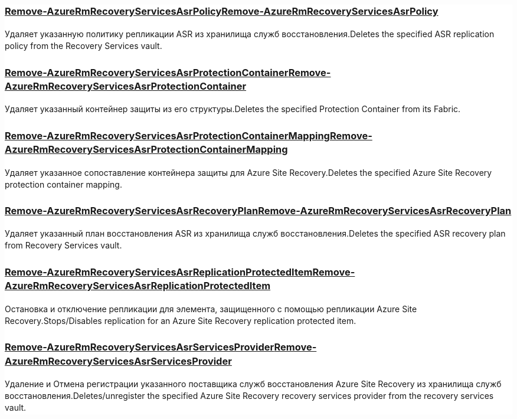 ### [<span data-ttu-id="50184-171">Remove-AzureRmRecoveryServicesAsrPolicy</span><span class="sxs-lookup"><span data-stu-id="50184-171">Remove-AzureRmRecoveryServicesAsrPolicy</span></span>](Remove-AzureRmRecoveryServicesAsrPolicy.md)
<span data-ttu-id="50184-172">Удаляет указанную политику репликации ASR из хранилища служб восстановления.</span><span class="sxs-lookup"><span data-stu-id="50184-172">Deletes the specified ASR replication policy from the Recovery Services vault.</span></span>

### [<span data-ttu-id="50184-173">Remove-AzureRmRecoveryServicesAsrProtectionContainer</span><span class="sxs-lookup"><span data-stu-id="50184-173">Remove-AzureRmRecoveryServicesAsrProtectionContainer</span></span>](Remove-AzureRmRecoveryServicesAsrProtectionContainer.md)
<span data-ttu-id="50184-174">Удаляет указанный контейнер защиты из его структуры.</span><span class="sxs-lookup"><span data-stu-id="50184-174">Deletes the specified Protection Container from its Fabric.</span></span>

### [<span data-ttu-id="50184-175">Remove-AzureRmRecoveryServicesAsrProtectionContainerMapping</span><span class="sxs-lookup"><span data-stu-id="50184-175">Remove-AzureRmRecoveryServicesAsrProtectionContainerMapping</span></span>](Remove-AzureRmRecoveryServicesAsrProtectionContainerMapping.md)
<span data-ttu-id="50184-176">Удаляет указанное сопоставление контейнера защиты для Azure Site Recovery.</span><span class="sxs-lookup"><span data-stu-id="50184-176">Deletes the specified Azure Site Recovery protection container mapping.</span></span>

### [<span data-ttu-id="50184-177">Remove-AzureRmRecoveryServicesAsrRecoveryPlan</span><span class="sxs-lookup"><span data-stu-id="50184-177">Remove-AzureRmRecoveryServicesAsrRecoveryPlan</span></span>](Remove-AzureRmRecoveryServicesAsrRecoveryPlan.md)
<span data-ttu-id="50184-178">Удаляет указанный план восстановления ASR из хранилища служб восстановления.</span><span class="sxs-lookup"><span data-stu-id="50184-178">Deletes the specified ASR recovery plan from Recovery Services vault.</span></span>

### [<span data-ttu-id="50184-179">Remove-AzureRmRecoveryServicesAsrReplicationProtectedItem</span><span class="sxs-lookup"><span data-stu-id="50184-179">Remove-AzureRmRecoveryServicesAsrReplicationProtectedItem</span></span>](Remove-AzureRmRecoveryServicesAsrReplicationProtectedItem.md)
<span data-ttu-id="50184-180">Остановка и отключение репликации для элемента, защищенного с помощью репликации Azure Site Recovery.</span><span class="sxs-lookup"><span data-stu-id="50184-180">Stops/Disables replication for an Azure Site Recovery replication protected item.</span></span>

### [<span data-ttu-id="50184-181">Remove-AzureRmRecoveryServicesAsrServicesProvider</span><span class="sxs-lookup"><span data-stu-id="50184-181">Remove-AzureRmRecoveryServicesAsrServicesProvider</span></span>](Remove-AzureRmRecoveryServicesAsrServicesProvider.md)
<span data-ttu-id="50184-182">Удаление и Отмена регистрации указанного поставщика служб восстановления Azure Site Recovery из хранилища служб восстановления.</span><span class="sxs-lookup"><span data-stu-id="50184-182">Deletes/unregister the specified Azure Site Recovery recovery services provider from the recovery services vault.</span></span>
